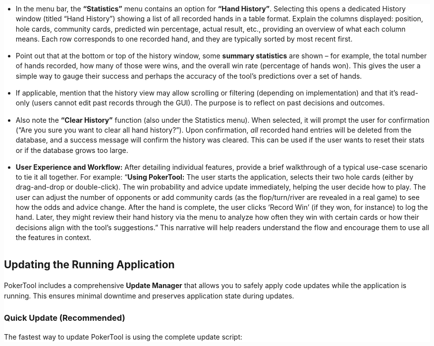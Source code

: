   - In the menu bar, the **“Statistics”** menu contains an option
    for **“Hand History”**. Selecting this opens a dedicated History
    window (titled “Hand History”) showing a list of all recorded hands
    in a table format. Explain the columns displayed: position, hole
    cards, community cards, predicted win percentage, actual result,
    etc., providing an overview of what each column means. Each row
    corresponds to one recorded hand, and they are typically sorted by
    most recent first.

  - Point out that at the bottom or top of the history window,
    some **summary statistics** are shown – for example, the total
    number of hands recorded, how many of those were wins, and the
    overall win rate (percentage of hands won). This gives the user a
    simple way to gauge their success and perhaps the accuracy of the
    tool’s predictions over a set of hands.

  - If applicable, mention that the history view may allow scrolling or
    filtering (depending on implementation) and that it’s read-only
    (users cannot edit past records through the GUI). The purpose is to
    reflect on past decisions and outcomes.

  - Also note the **“Clear History”** function (also under the
    Statistics menu). When selected, it will prompt the user for
    confirmation (“Are you sure you want to clear all hand history?”).
    Upon confirmation, *all* recorded hand entries will be deleted from
    the database, and a success message will confirm the history was
    cleared. This can be used if the user wants to reset their stats or
    if the database grows too large.

- **User Experience and Workflow:** After detailing individual features,
  provide a brief walkthrough of a typical use-case scenario to tie it
  all together. For example: “**Using PokerTool:** The user starts the
  application, selects their two hole cards (either by drag-and-drop or
  double-click). The win probability and advice update immediately,
  helping the user decide how to play. The user can adjust the number of
  opponents or add community cards (as the flop/turn/river are revealed
  in a real game) to see how the odds and advice change. After the hand
  is complete, the user clicks ‘Record Win’ (if they won, for instance)
  to log the hand. Later, they might review their hand history via the
  menu to analyze how often they win with certain cards or how their
  decisions align with the tool’s suggestions.” This narrative will help
  readers understand the flow and encourage them to use all the features
  in context.

## Updating the Running Application

PokerTool includes a comprehensive **Update Manager** that allows you to safely apply code updates while the application is running. This ensures minimal downtime and preserves application state during updates.

### Quick Update (Recommended)

The fastest way to update PokerTool is using the complete update script:
